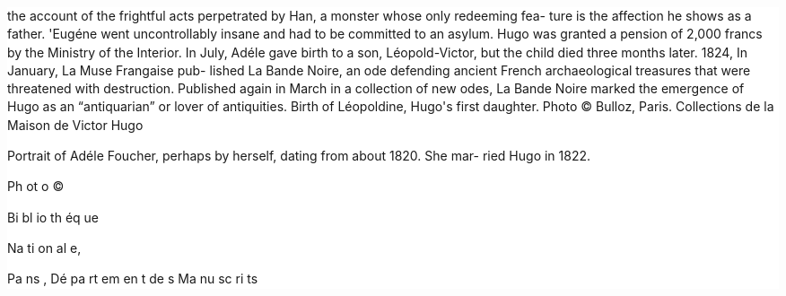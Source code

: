 the account of the frightful acts perpetrated by 
Han, a monster whose only redeeming fea- 
ture is the affection he shows as a father. 
'Eugéne went uncontrollably insane and had 
to be committed to an asylum. Hugo was 
granted a pension of 2,000 francs by the 
Ministry of the Interior. In July, Adéle gave 
birth to a son, Léopold-Victor, but the child 
died three months later. 
1824, In January, La Muse Frangaise pub- 
lished La Bande Noire, an ode defending 
ancient French archaeological treasures that 
were threatened with destruction. Published 
again in March in a collection of new odes, La 
Bande Noire marked the emergence of Hugo 
as an “antiquarian” or lover of antiquities. 
Birth of Léopoldine, Hugo's first daughter. 
Photo © Bulloz, Paris. Collections de la Maison de Victor Hugo 
  
Portrait of Adéle Foucher, perhaps by 
herself, dating from about 1820. She mar- 
ried Hugo in 1822. 
  
  
  
Ph
ot
o 
©
 
Bi
bl
io
th
éq
ue
 
Na
ti
on
al
e,
 
Pa
ns
, 
Dé
pa
rt
em
en
t 
de
s 
Ma
nu
sc
ri
ts
 